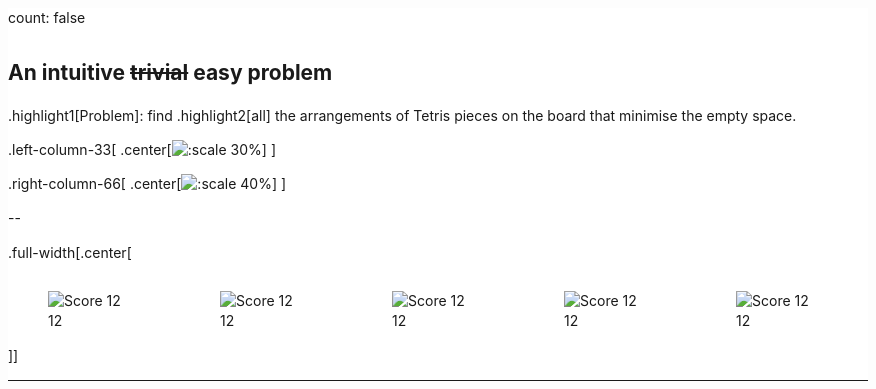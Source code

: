 
count: false

## An intuitive ~~trivial~~ easy problem

.highlight1[Problem]: find .highlight2[all] the arrangements of Tetris pieces on the board that minimise the empty space.

.left-column-33[
.center[![:scale 30%](../assets/images/slides/tetris/board_empty.png)]
]

.right-column-66[
.center[![:scale 40%](../assets/images/slides/tetris/action_space_minimal.png)]
]

--

.full-width[.center[
<div style="display: flex">
  <div style="flex: 20%;">
  <figure>
      <img src="../assets/images/slides/tetris/mode1.png" alt="Score 12" style="width: 20%">
    <figcaption>12</figcaption>
  </figure>
  </div>
  <div style="flex: 20%;">
  <figure>
      <img src="../assets/images/slides/tetris/mode2.png" alt="Score 12" style="width: 20%">
    <figcaption>12</figcaption>
  </figure>
  </div>
  <div style="flex: 20%;">
  <figure>
      <img src="../assets/images/slides/tetris/mode3.png" alt="Score 12" style="width: 20%">
    <figcaption>12</figcaption>
  </figure>
  </div>
  <div style="flex: 20%;">
  <figure>
      <img src="../assets/images/slides/tetris/mode4.png" alt="Score 12" style="width: 20%">
    <figcaption>12</figcaption>
  </figure>
  </div>
  <div style="flex: 20%;">
  <figure>
      <img src="../assets/images/slides/tetris/mode5.png" alt="Score 12" style="width: 20%">
    <figcaption>12</figcaption>
  </figure>
  </div>
</div>
]]

---